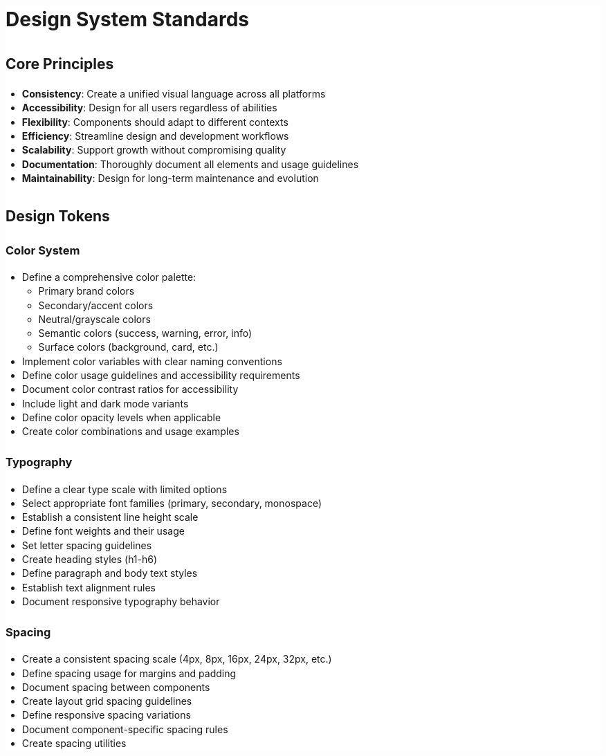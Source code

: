 # Design System Standards

## Core Principles

- **Consistency**: Create a unified visual language across all platforms
- **Accessibility**: Design for all users regardless of abilities
- **Flexibility**: Components should adapt to different contexts
- **Efficiency**: Streamline design and development workflows
- **Scalability**: Support growth without compromising quality
- **Documentation**: Thoroughly document all elements and usage guidelines
- **Maintainability**: Design for long-term maintenance and evolution

## Design Tokens

### Color System

- Define a comprehensive color palette:
  - Primary brand colors
  - Secondary/accent colors
  - Neutral/grayscale colors
  - Semantic colors (success, warning, error, info)
  - Surface colors (background, card, etc.)
- Implement color variables with clear naming conventions
- Define color usage guidelines and accessibility requirements
- Document color contrast ratios for accessibility
- Include light and dark mode variants
- Define color opacity levels when applicable
- Create color combinations and usage examples

### Typography

- Define a clear type scale with limited options
- Select appropriate font families (primary, secondary, monospace)
- Establish a consistent line height scale
- Define font weights and their usage
- Set letter spacing guidelines
- Create heading styles (h1-h6)
- Define paragraph and body text styles
- Establish text alignment rules
- Document responsive typography behavior

### Spacing

- Create a consistent spacing scale (4px, 8px, 16px, 24px, 32px, etc.)
- Define spacing usage for margins and padding
- Document spacing between components
- Create layout grid spacing guidelines
- Define responsive spacing variations
- Document component-specific spacing rules
- Create spacing utilities
